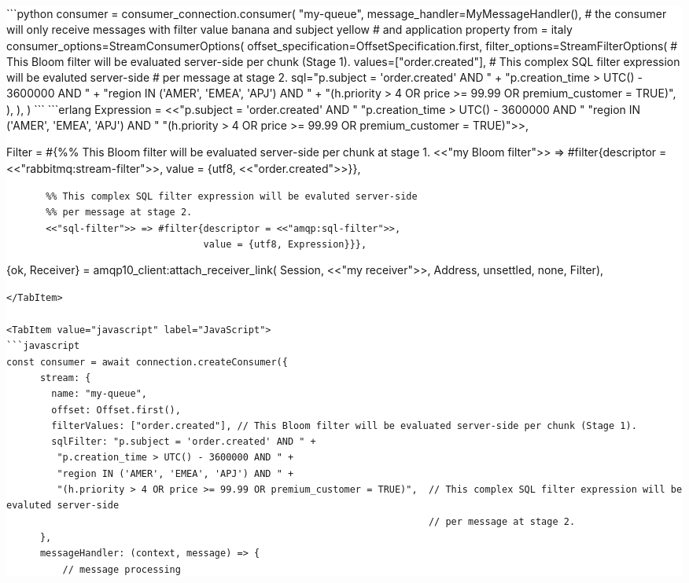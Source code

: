 <TabItem value="python" label="Python">
```python
    consumer = consumer_connection.consumer(
        "my-queue",
        message_handler=MyMessageHandler(),
        # the consumer will only receive messages with filter value banana and subject yellow
        # and application property from = italy
        consumer_options=StreamConsumerOptions(
            offset_specification=OffsetSpecification.first,
            filter_options=StreamFilterOptions(
                # This Bloom filter will be evaluated server-side per chunk (Stage 1).
                values=["order.created"],
                # This complex SQL filter expression will be evaluted server-side
                # per message at stage 2.
                sql="p.subject = 'order.created' AND " +
                "p.creation_time > UTC() - 3600000 AND " +
                "region IN ('AMER', 'EMEA', 'APJ') AND " +
                "(h.priority > 4 OR price >= 99.99 OR premium_customer = TRUE)",
            ),
        ),
    )
```
</TabItem>


<TabItem value="Erlang" label="Erlang">
```erlang
Expression = <<"p.subject = 'order.created' AND "
               "p.creation_time > UTC() - 3600000 AND "
               "region IN ('AMER', 'EMEA', 'APJ') AND "
               "(h.priority > 4 OR price >= 99.99 OR premium_customer = TRUE)">>,

Filter = #{%% This Bloom filter will be evaluated server-side per chunk at stage 1.
           <<"my Bloom filter">> =>
           #filter{descriptor = <<"rabbitmq:stream-filter">>,
                   value = {utf8, <<"order.created">>}},

           %% This complex SQL filter expression will be evaluted server-side
           %% per message at stage 2.
           <<"sql-filter">> => #filter{descriptor = <<"amqp:sql-filter">>,
                                       value = {utf8, Expression}}},

{ok, Receiver} = amqp10_client:attach_receiver_link(
                   Session, <<"my receiver">>, Address,
                   unsettled, none, Filter),
```
</TabItem>

<TabItem value="javascript" label="JavaScript">
```javascript
const consumer = await connection.createConsumer({
      stream: {
        name: "my-queue",
        offset: Offset.first(),
        filterValues: ["order.created"], // This Bloom filter will be evaluated server-side per chunk (Stage 1).
        sqlFilter: "p.subject = 'order.created' AND " +
         "p.creation_time > UTC() - 3600000 AND " +
         "region IN ('AMER', 'EMEA', 'APJ') AND " +
         "(h.priority > 4 OR price >= 99.99 OR premium_customer = TRUE)",  // This complex SQL filter expression will be evaluted server-side
                                                                           // per message at stage 2.     
      },
      messageHandler: (context, message) => {
          // message processing
```